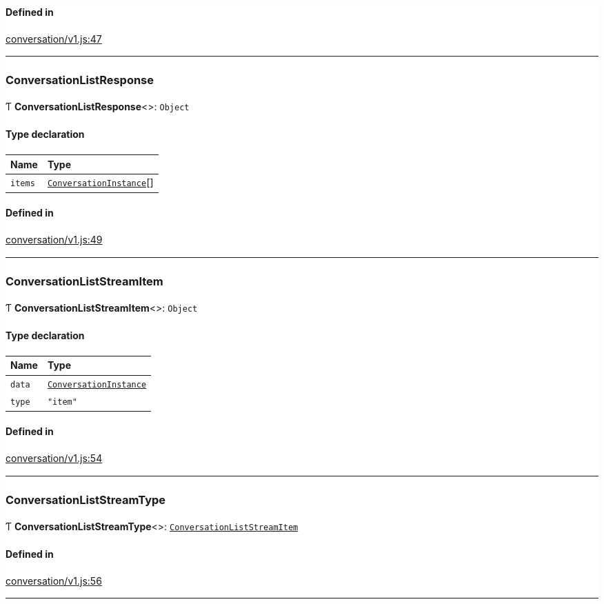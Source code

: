 #### Defined in

[conversation/v1.js:47](https://github.com/chatbotkit/node-sdk/blob/d5a6097/packages/sdk/src/conversation/v1.js#L47)

___

### ConversationListResponse

Ƭ **ConversationListResponse**\<\>: `Object`

#### Type declaration

| Name | Type |
| :------ | :------ |
| `items` | [`ConversationInstance`](conversation_v1.md#conversationinstance)[] |

#### Defined in

[conversation/v1.js:49](https://github.com/chatbotkit/node-sdk/blob/d5a6097/packages/sdk/src/conversation/v1.js#L49)

___

### ConversationListStreamItem

Ƭ **ConversationListStreamItem**\<\>: `Object`

#### Type declaration

| Name | Type |
| :------ | :------ |
| `data` | [`ConversationInstance`](conversation_v1.md#conversationinstance) |
| `type` | ``"item"`` |

#### Defined in

[conversation/v1.js:54](https://github.com/chatbotkit/node-sdk/blob/d5a6097/packages/sdk/src/conversation/v1.js#L54)

___

### ConversationListStreamType

Ƭ **ConversationListStreamType**\<\>: [`ConversationListStreamItem`](conversation_v1.md#conversationliststreamitem)

#### Defined in

[conversation/v1.js:56](https://github.com/chatbotkit/node-sdk/blob/d5a6097/packages/sdk/src/conversation/v1.js#L56)

___
